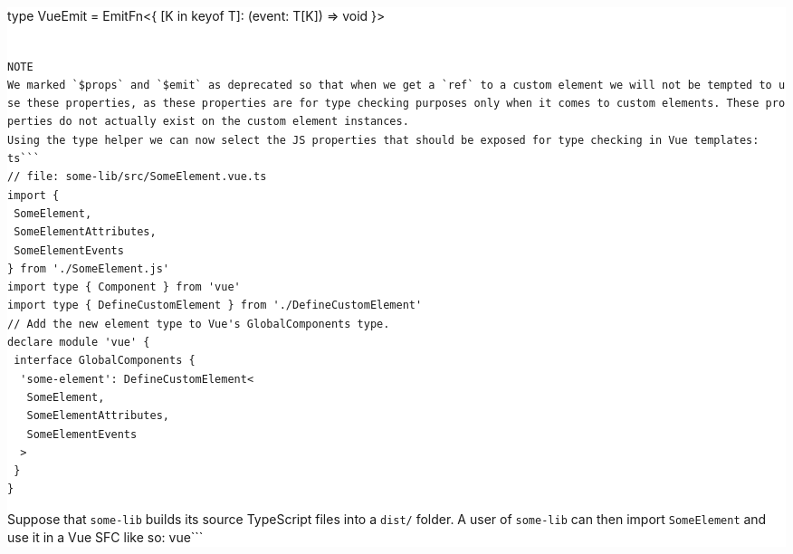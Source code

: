 type VueEmit<T extends EventMap> = EmitFn<{
 [K in keyof T]: (event: T[K]) => void
}>
```

NOTE
We marked `$props` and `$emit` as deprecated so that when we get a `ref` to a custom element we will not be tempted to use these properties, as these properties are for type checking purposes only when it comes to custom elements. These properties do not actually exist on the custom element instances.
Using the type helper we can now select the JS properties that should be exposed for type checking in Vue templates:
ts```
// file: some-lib/src/SomeElement.vue.ts
import {
 SomeElement,
 SomeElementAttributes,
 SomeElementEvents
} from './SomeElement.js'
import type { Component } from 'vue'
import type { DefineCustomElement } from './DefineCustomElement'
// Add the new element type to Vue's GlobalComponents type.
declare module 'vue' {
 interface GlobalComponents {
  'some-element': DefineCustomElement<
   SomeElement,
   SomeElementAttributes,
   SomeElementEvents
  >
 }
}
```

Suppose that `some-lib` builds its source TypeScript files into a `dist/` folder. A user of `some-lib` can then import `SomeElement` and use it in a Vue SFC like so:
vue```
<script setup lang="ts">
// This will create and register the element with the browser.
import 'some-lib/dist/SomeElement.js'
// A user that is using TypeScript and Vue should additionally import the
// Vue-specific type definition (users of other frameworks may import other
// framework-specific type definitions).
import type {} from 'some-lib/dist/SomeElement.vue.js'
import { useTemplateRef, onMounted } from 'vue'
const el = useTemplateRef('el')
onMounted(() => {
 console.log(
  el.value!.foo,
  el.value!.bar,
  el.value!.lorem,
  el.value!.someMethod()
 )
 // Do not use these props, they are `undefined`
 // IDE will show them crossed out
 el.$props
 el.$emit
})
</script>
<template>
 

 [event: string]: Event